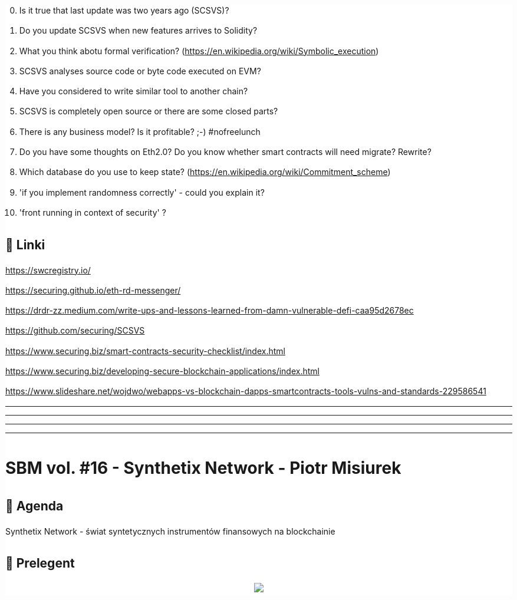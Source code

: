 0. Is it true that last update was two years ago (SCSVS)?

1. Do you update SCSVS when new features arrives to Solidity?

2. What you think abotu formal verification? (https://en.wikipedia.org/wiki/Symbolic_execution)

3. SCSVS analyses source code or byte code executed on EVM?

4. Have you considered to write similar tool to another chain?

5. SCSVS is completely open source or there are some closed parts?

6. There is any business model? Is it profitable? ;-) #nofreelunch

7. Do you have some thoughts on Eth2.0? Do you know whether smart contracts will need migrate? Rewrite?

8. Which database do you use to keep state? (https://en.wikipedia.org/wiki/Commitment_scheme)

9. 'if you implement randomness correctly' - could you explain it?

10. 'front running in context of security' ?

## :link: Linki

https://swcregistry.io/

https://securing.github.io/eth-rd-messenger/

https://drdr-zz.medium.com/write-ups-and-lessons-learned-from-damn-vulnerable-defi-caa95d2678ec

https://github.com/securing/SCSVS
    
https://www.securing.biz/smart-contracts-security-checklist/index.html
    
https://www.securing.biz/developing-secure-blockchain-applications/index.html

https://www.slideshare.net/wojdwo/webapps-vs-blockchain-dapps-smartcontracts-tools-vulns-and-standards-229586541

---
---
---
---

# SBM vol. #16 - Synthetix Network - Piotr Misiurek

## :memo: Agenda

Synthetix Network - świat syntetycznych instrumentów finansowych na blockchainie

## :rocket: Prelegent

<p align="center">
  <img src="./_PREVIOUS_MEETUPS/20-03-2020-Piotr-Misiurek/piotrek.png">
</p>
